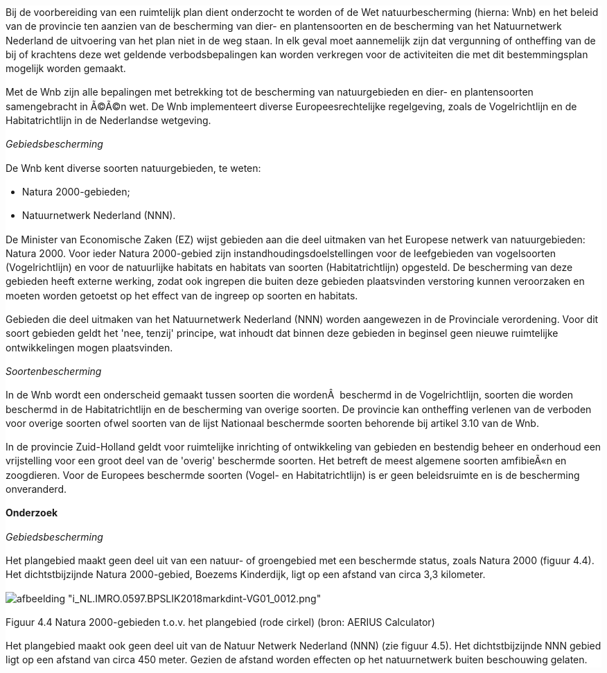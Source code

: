 Bij de voorbereiding van een ruimtelijk plan dient onderzocht te worden of de Wet natuurbescherming (hierna: Wnb) en het beleid van de provincie ten aanzien van de bescherming van dier\- en plantensoorten en de bescherming van het Natuurnetwerk Nederland de uitvoering van het plan niet in de weg staan. In elk geval moet aannemelijk zijn dat vergunning of ontheffing van de bij of krachtens deze wet geldende verbodsbepalingen kan worden verkregen voor de activiteiten die met dit bestemmingsplan mogelijk worden gemaakt.

Met de Wnb zijn alle bepalingen met betrekking tot de bescherming van natuurgebieden en dier\- en plantensoorten samengebracht in Ã©Ã©n wet. De Wnb implementeert diverse Europeesrechtelijke regelgeving, zoals de Vogelrichtlijn en de Habitatrichtlijn in de Nederlandse wetgeving.

*Gebiedsbescherming*

De Wnb kent diverse soorten natuurgebieden, te weten:

* Natura 2000\-gebieden;

* Natuurnetwerk Nederland (NNN).

De Minister van Economische Zaken (EZ) wijst gebieden aan die deel uitmaken van het Europese netwerk van natuurgebieden: Natura 2000\. Voor ieder Natura 2000\-gebied zijn instandhoudingsdoelstellingen voor de leefgebieden van vogelsoorten (Vogelrichtlijn) en voor de natuurlijke habitats en habitats van soorten (Habitatrichtlijn) opgesteld. De bescherming van deze gebieden heeft externe werking, zodat ook ingrepen die buiten deze gebieden plaatsvinden verstoring kunnen veroorzaken en moeten worden getoetst op het effect van de ingreep op soorten en habitats.

Gebieden die deel uitmaken van het Natuurnetwerk Nederland (NNN) worden aangewezen in de Provinciale verordening. Voor dit soort gebieden geldt het 'nee, tenzij' principe, wat inhoudt dat binnen deze gebieden in beginsel geen nieuwe ruimtelijke ontwikkelingen mogen plaatsvinden.

*Soortenbescherming*

In de Wnb wordt een onderscheid gemaakt tussen soorten die wordenÂ  beschermd in de Vogelrichtlijn, soorten die worden beschermd in de Habitatrichtlijn en de bescherming van overige soorten. De provincie kan ontheffing verlenen van de verboden voor overige soorten ofwel soorten van de lijst Nationaal beschermde soorten behorende bij artikel 3\.10 van de Wnb.

In de provincie Zuid\-Holland geldt voor ruimtelijke inrichting of ontwikkeling van gebieden en bestendig beheer en onderhoud een vrijstelling voor een groot deel van de 'overig' beschermde soorten. Het betreft de meest algemene soorten amfibieÃ«n en zoogdieren. Voor de Europees beschermde soorten (Vogel\- en Habitatrichtlijn) is er geen beleidsruimte en is de bescherming onveranderd.

**Onderzoek**

*Gebiedsbescherming*

Het plangebied maakt geen deel uit van een natuur\- of groengebied met een beschermde status, zoals Natura 2000 (figuur 4\.4\). Het dichtstbijzijnde Natura 2000\-gebied, Boezems Kinderdijk, ligt op een afstand van circa 3,3 kilometer.

![afbeelding "i_NL.IMRO.0597.BPSLIK2018markdint-VG01_0012.png"](i_NL.IMRO.0597.BPSLIK2018markdint-VG01_0012.png)

Figuur 4\.4 Natura 2000\-gebieden t.o.v. het plangebied (rode cirkel) (bron: AERIUS Calculator)

Het plangebied maakt ook geen deel uit van de Natuur Netwerk Nederland (NNN) (zie figuur 4\.5\). Het dichtstbijzijnde NNN gebied ligt op een afstand van circa 450 meter. Gezien de afstand worden effecten op het natuurnetwerk buiten beschouwing gelaten.
